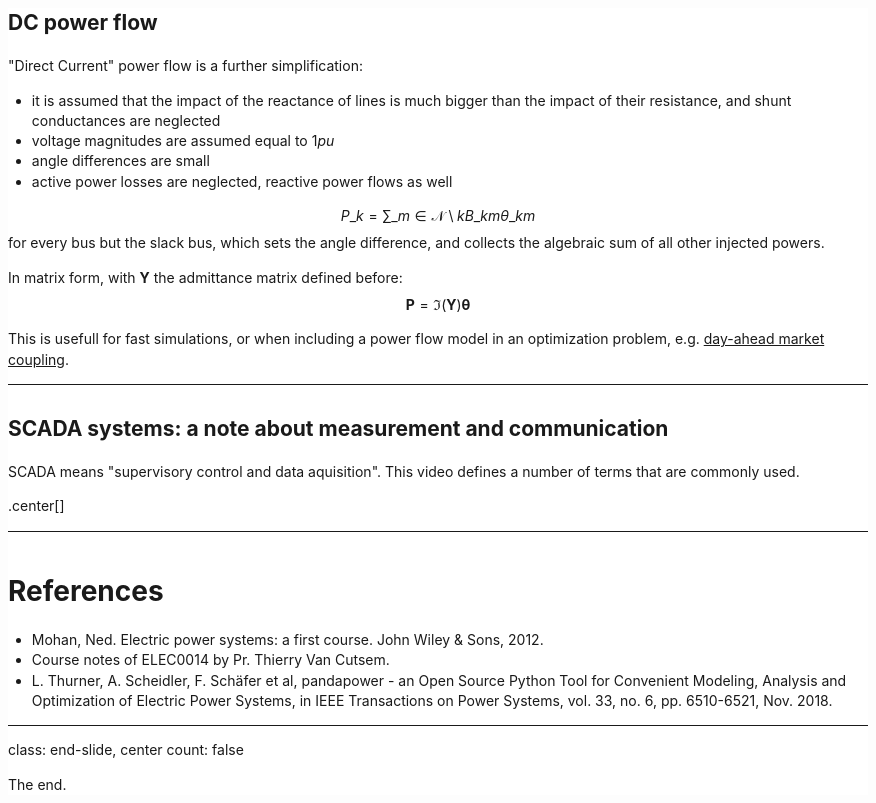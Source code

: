 ## DC power flow

"Direct Current" power flow is a further simplification:
 - it is assumed that the impact of the reactance of lines is much bigger than the impact of their resistance, and shunt conductances are neglected
 - voltage magnitudes are assumed equal to $1 pu$ 
 - angle differences are small
 - active power losses are neglected, reactive power flows as well
 
$$P\_k =  \sum\_{m \in \mathcal{N} \setminus k} B\_{km} \theta\_{km} $$ for every bus but the slack bus, which sets the angle difference, and collects the algebraic sum of all other injected powers.

In matrix form, with $\mathbf{Y}$ the admittance matrix defined before: 
$$\mathbf{P} =  \Im(\mathbf{Y}) \mathbf{\theta}$$

This is usefull for fast simulations, or when including a power flow model in an optimization problem, e.g. [day-ahead market coupling](https://bcornelusse.github.io/material/CoursEM20170331.pdf).

---

## SCADA systems: a note about measurement and communication 

SCADA means "supervisory control and data aquisition". This video defines a number of terms that are commonly used.

.center[<iframe width="600" height="450" src="https://www.youtube.com/embed/nlFM1q9QPJw" frameborder="0"  allowfullscreen></iframe>]

---


# References

- Mohan, Ned. Electric power systems: a first course. John Wiley & Sons, 2012.
- Course notes of ELEC0014 by Pr. Thierry Van Cutsem.
- L. Thurner, A. Scheidler, F. Schäfer et al, pandapower - an Open Source Python Tool for Convenient Modeling, Analysis and Optimization of Electric Power Systems, in IEEE Transactions on Power Systems, vol. 33, no. 6, pp. 6510-6521, Nov. 2018.

---

class: end-slide, center
count: false

The end.
